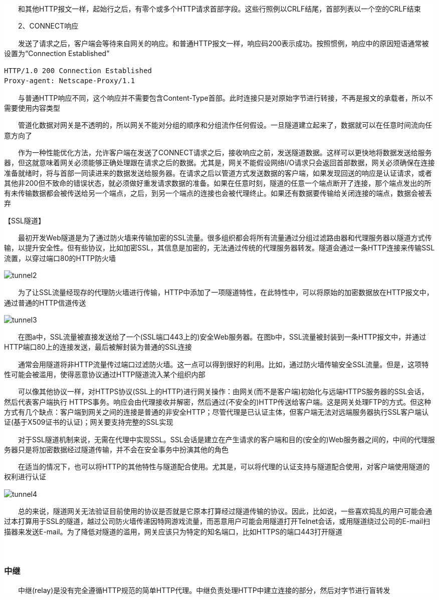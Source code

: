 &emsp;&emsp;和其他HTTP报文一样，起始行之后，有零个或多个HTTP请求首部字段。这些行照例以CRLF结尾，首部列表以一个空的CRLF结束

&emsp;&emsp;2、CONNECT响应

&emsp;&emsp;发送了请求之后，客户端会等待来自网关的响应。和普通HTTP报文一样，响应码200表示成功。按照惯例，响应中的原因短语通常被设置为&ldquo;Connection Established&rdquo;

<div>
<pre>HTTP/1.0 200 Connection Established
Proxy-agent: Netscape-Proxy/1.1</pre>
</div>

&emsp;&emsp;与普通HTTP响应不同，这个响应并不需要包含Content-Type首部。此时连接只是对原始字节进行转接，不再是报文的承载者，所以不需要使用内容类型

&emsp;&emsp;管道化数据对网关是不透明的，所以网关不能对分组的顺序和分组流作任何假设。一旦隧道建立起来了，数据就可以在任意时间流向任意方向了

&emsp;&emsp;作为一种性能优化方法，允许客户端在发送了CONNECT请求之后，接收响应之前，发送隧道数据。这样可以更快地将数据发送给服务器，但这就意味着网关必须能够正确处理跟在请求之后的数据。尤其是，网关不能假设网络I/O请求只会返回首部数据，网关必须确保在连接准备就绪时，将与首部一同读进来的数据发送给服务器。在请求之后以管道方式发送数据的客户端，如果发现回送的响应是认证请求，或者其他非200但不致命的错误状态，就必须做好重发请求数据的准备。如果在任意时刻，隧道的任意一个端点断开了连接，那个端点发出的所有未传输数据都会被传送给另一个端点，之后，到另一个端点的连接也会被代理终止。如果还有数据要传输给关闭连接的端点，数据会被丢弃

【SSL隧道】

&emsp;&emsp;最初开发Web隧道是为了通过防火墙来传输加密的SSL流量。很多组织都会将所有流量通过分组过滤路由器和代理服务器以隧道方式传输，以提升安全性。但有些协议，比如加密SSL，其信息是加密的，无法通过传统的代理服务器转发。隧道会通过一条HTTP连接来传输SSL流置，以穿过端口80的HTTP防火墙

![tunnel2](https://pic.xiaohuochai.site/blog/HTTP_tunnel2.jpg)

&emsp;&emsp;为了让SSL流量经现存的代理防火墙进行传输，HTTP中添加了一项隧道特性，在此特性中，可以将原始的加密数据放在HTTP报文中，通过普通的HTTP信道传送

![tunnel3](https://pic.xiaohuochai.site/blog/HTTP_tunnel3.jpg)

&emsp;&emsp;在图a中，SSL流量被直接发送给了一个(SSL端口443上的)安全Web服务器。在图b中，SSL流量被封装到一条HTTP报文中，并通过HTTP端口80上的连接发送，最后被解封装为普通的SSL连接

&emsp;&emsp;通常会用隧道将非HTTP流量传过端口过滤防火墙。这一点可以得到很好的利用。比如，通过防火墙传输安全SSL流量。但是，这项特性可能会被滥用，使得恶意协议通过HTTP隧道流入某个组织内部

&emsp;&emsp;可以像其他协议一样，对HTTPS协议(SSL上的HTTP)进行网关操作：由网关(而不是客户端)初始化与远端HTTPS服务器的SSL会话，然后代表客户端执行 HTTPS事务。响应会由代理接收并解密，然后通过(不安全的)HTTP传送给客户端。这是网关处理FTP的方式。但这种方式有几个缺点：客户端到网关之间的连接是普通的非安全HTTP；尽管代理是已认证主体，但客户端无法对远端服务器执行SSL客户端认证(基于X509证书的认证)；网关要支持完整的SSL实现

&emsp;&emsp;对于SSL隧道机制来说，无需在代理中实现SSL。SSL会话是建立在产生请求的客户端和目的(安全的)Web服务器之间的，中间的代理服务器只是将加密数据经过隧道传输，并不会在安全事务中扮演其他的角色

&emsp;&emsp;在适当的情况下，也可以将HTTP的其他特性与隧道配合使用。尤其是，可以将代理的认证支持与隧道配合使用，对客户端使用隧道的权利进行认证

![tunnel4](https://pic.xiaohuochai.site/blog/HTTP_tunnel4.jpg)

&emsp;&emsp;总的来说，隧道网关无法验证目前使用的协议是否就是它原本打算经过隧道传输的协议。因此，比如说，一些喜欢捣乱的用户可能会通过本打算用于SSL的隧道，越过公司防火墙传递因特网游戏流量，而恶意用户可能会用隧道打开Telnet会话，或用隧道绕过公司的E-mail扫描器来发送E-mail。为了降低对隧道的滥用，网关应该只为特定的知名端口，比如HTTPS的端口443打开隧道

&nbsp;

### 中继

&emsp;&emsp;中继(relay)是没有完全遵循HTTP规范的简单HTTP代理。中继负责处理HTTP中建立连接的部分，然后对字节进行盲转发
